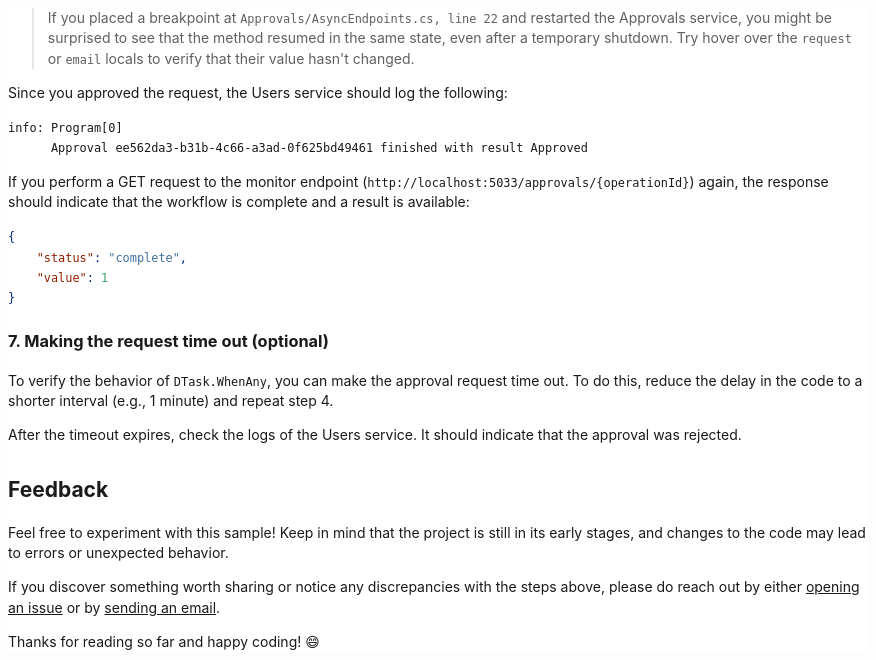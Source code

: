 > If you placed a breakpoint at `Approvals/AsyncEndpoints.cs, line 22` and restarted the Approvals service, you might be surprised to see that the method resumed in the same state, even after a temporary shutdown. Try hover over the `request` or `email` locals to verify that their value hasn't changed.

Since you approved the request, the Users service should log the following:

```txt
info: Program[0]
      Approval ee562da3-b31b-4c66-a3ad-0f625bd49461 finished with result Approved
```

If you perform a GET request to the monitor endpoint (`http://localhost:5033/approvals/{operationId}`) again, the response should indicate that the workflow is complete and a result is available:

```json
{
    "status": "complete",
    "value": 1
}
```

### 7. Making the request time out (optional)

To verify the behavior of `DTask.WhenAny`, you can make the approval request time out.
To do this, reduce the delay in the code to a shorter interval (e.g., 1 minute) and repeat step 4.

After the timeout expires, check the logs of the Users service.
It should indicate that the approval was rejected.

## Feedback

Feel free to experiment with this sample!
Keep in mind that the project is still in its early stages, and changes to the code may lead to errors or unexpected behavior.

If you discover something worth sharing or notice any discrepancies with the steps above, please do reach out by either [opening an issue](https://github.com/GianvitoDifilippo/DTasks/issues) or by [sending an email](mailto:gianvito.difilippo@gmail.com).

Thanks for reading so far and happy coding! 😄
